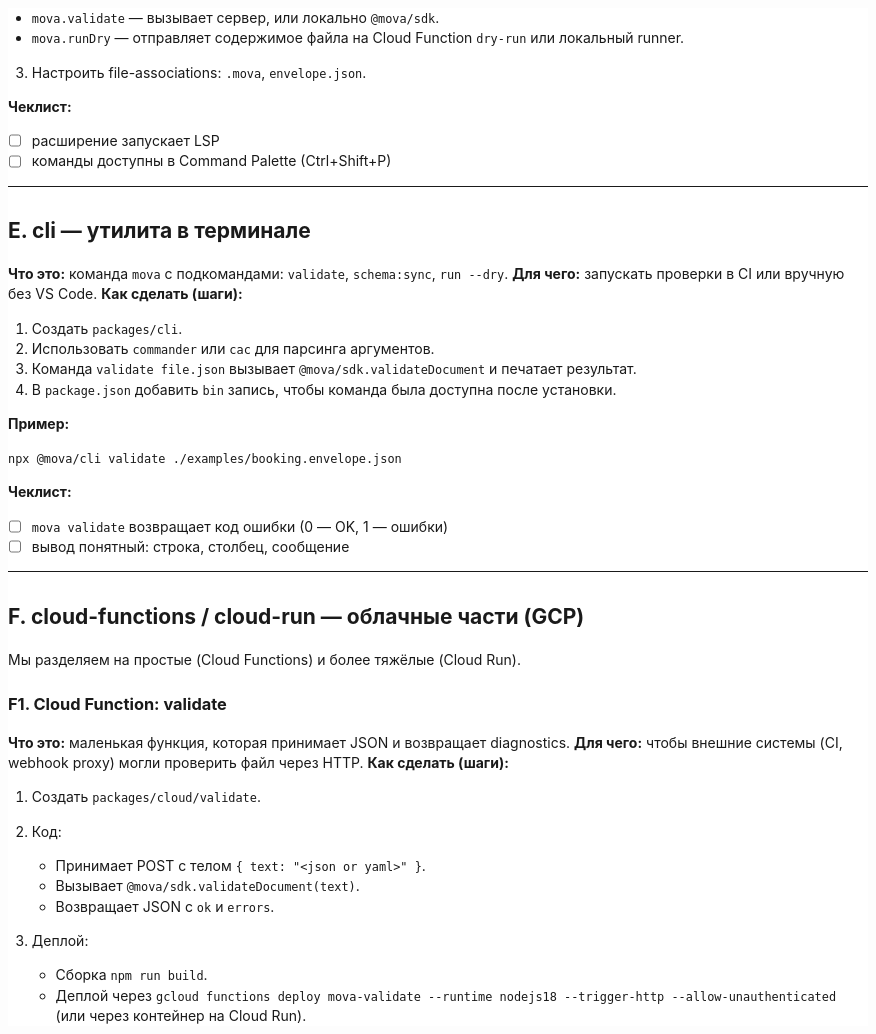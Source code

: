    * `mova.validate` — вызывает сервер, или локально `@mova/sdk`.
   * `mova.runDry` — отправляет содержимое файла на Cloud Function `dry-run` или локальный runner.
3. Настроить file-associations: `.mova`, `envelope.json`.

**Чеклист:**

* [ ] расширение запускает LSP
* [ ] команды доступны в Command Palette (Ctrl+Shift+P)

---

## E. cli — утилита в терминале

**Что это:** команда `mova` с подкомандами: `validate`, `schema:sync`, `run --dry`.
**Для чего:** запускать проверки в CI или вручную без VS Code.
**Как сделать (шаги):**

1. Создать `packages/cli`.
2. Использовать `commander` или `cac` для парсинга аргументов.
3. Команда `validate file.json` вызывает `@mova/sdk.validateDocument` и печатает результат.
4. В `package.json` добавить `bin` запись, чтобы команда была доступна после установки.

**Пример:**

```bash
npx @mova/cli validate ./examples/booking.envelope.json
```

**Чеклист:**

* [ ] `mova validate` возвращает код ошибки (0 — OK, 1 — ошибки)
* [ ] вывод понятный: строка, столбец, сообщение

---

## F. cloud-functions / cloud-run — облачные части (GCP)

Мы разделяем на простые (Cloud Functions) и более тяжёлые (Cloud Run).

### F1. Cloud Function: validate

**Что это:** маленькая функция, которая принимает JSON и возвращает diagnostics.
**Для чего:** чтобы внешние системы (CI, webhook proxy) могли проверить файл через HTTP.
**Как сделать (шаги):**

1. Создать `packages/cloud/validate`.
2. Код:

   * Принимает POST с телом `{ text: "<json or yaml>" }`.
   * Вызывает `@mova/sdk.validateDocument(text)`.
   * Возвращает JSON с `ok` и `errors`.
3. Деплой:

   * Сборка `npm run build`.
   * Деплой через `gcloud functions deploy mova-validate --runtime nodejs18 --trigger-http --allow-unauthenticated` (или через контейнер на Cloud Run).
